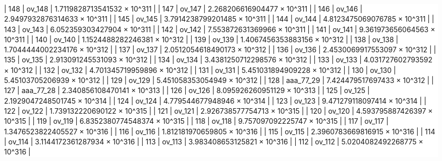 | 148 | ov_148 | 1.7119828713541532 × 10^311 |
| 147 | ov_147 | 2.268206616904477 × 10^311 |
| 146 | ov_146 | 2.9497932876314633 × 10^311 |
| 145 | ov_145 | 3.7914238799201485 × 10^311 |
| 144 | ov_144 | 4.8123475069076785 × 10^311 |
| 143 | ov_143 | 6.052359303427904 × 10^311 |
| 142 | ov_142 | 7.553872631369966 × 10^311 |
| 141 | ov_141 | 9.361973656064563 × 10^311 |
| 140 | ov_140 | 1.1524488282246381 × 10^312 |
| 139 | ov_139 | 1.4067456353883156 × 10^312 |
| 138 | ov_138 | 1.7044444002234176 × 10^312 |
| 137 | ov_137 | 2.0512054618490173 × 10^312 |
| 136 | ov_136 | 2.4530069917553097 × 10^312 |
| 135 | ov_135 | 2.913091245531093 × 10^312 |
| 134 | ov_134 | 3.4381250712298576 × 10^312 |
| 133 | ov_133 | 4.031727602793592 × 10^312 |
| 132 | ov_132 | 4.701345719959896 × 10^312 |
| 131 | ov_131 | 5.451031894909228 × 10^312 |
| 130 | ov_130 | 5.45103705206939 × 10^312 |
| 129 | ov_129 | 5.451058353054949 × 10^312 |
| 128 | aaa_77_29 | 7.424479517697433 × 10^312 |
| 127 | aaa_77_28 | 2.340856108470141 × 10^313 |
| 126 | ov_126 | 8.095926260951129 × 10^313 |
| 125 | ov_125 | 2.1929047248501745 × 10^314 |
| 124 | ov_124 | 4.779544677948946 × 10^314 |
| 123 | ov_123 | 9.471279118097414 × 10^314 |
| 122 | ov_122 | 1.739132220690122 × 10^315 |
| 121 | ov_121 | 2.926738577754713 × 10^315 |
| 120 | ov_120 | 4.593795887426397 × 10^315 |
| 119 | ov_119 | 6.8352380774548374 × 10^315 |
| 118 | ov_118 | 9.757097092225747 × 10^315 |
| 117 | ov_117 | 1.3476523822405527 × 10^316 |
| 116 | ov_116 | 1.812181970659805 × 10^316 |
| 115 | ov_115 | 2.3960783669816915 × 10^316 |
| 114 | ov_114 | 3.1144172361287934 × 10^316 |
| 113 | ov_113 | 3.983408653125821 × 10^316 |
| 112 | ov_112 | 5.0204082492268775 × 10^316 |